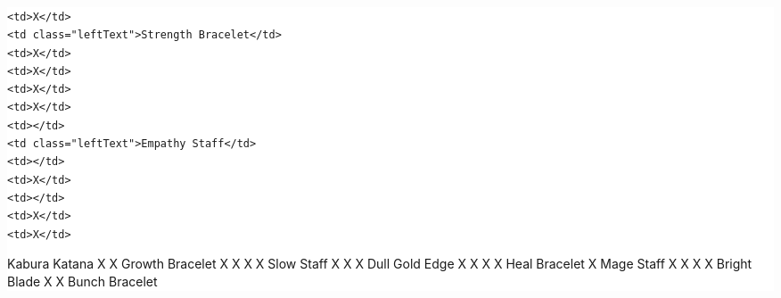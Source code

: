     <td>X</td>
    <td class="leftText">Strength Bracelet</td>
    <td>X</td>
    <td>X</td>
    <td>X</td>
    <td>X</td>
    <td></td>
    <td class="leftText">Empathy Staff</td>
    <td></td>
    <td>X</td>
    <td></td>
    <td>X</td>
    <td>X</td>
  </tr>
  <tr>
    <td class="leftText">Kabura Katana</td>
    <td></td>
    <td></td>
    <td>X</td>
    <td></td>
    <td>X</td>
    <td class="leftText">Growth Bracelet</td>
    <td>X</td>
    <td>X</td>
    <td></td>
    <td>X</td>
    <td>X</td>
    <td class="leftText">Slow Staff</td>
    <td></td>
    <td>X</td>
    <td></td>
    <td>X</td>
    <td>X</td>
  </tr>
  <tr>
    <td class="leftText">Dull Gold Edge</td>
    <td>X</td>
    <td>X</td>
    <td>X</td>
    <td>X</td>
    <td></td>
    <td class="leftText">Heal Bracelet</td>
    <td></td>
    <td></td>
    <td></td>
    <td></td>
    <td>X</td>
    <td class="leftText">Mage Staff</td>
    <td>X</td>
    <td></td>
    <td>X</td>
    <td>X</td>
    <td>X</td>
  </tr>
  <tr>
    <td class="leftText">Bright Blade</td>
    <td>X</td>
    <td>X</td>
    <td></td>
    <td></td>
    <td></td>
    <td class="leftText">Bunch Bracelet</td>
    <td></td>
    <td></td>